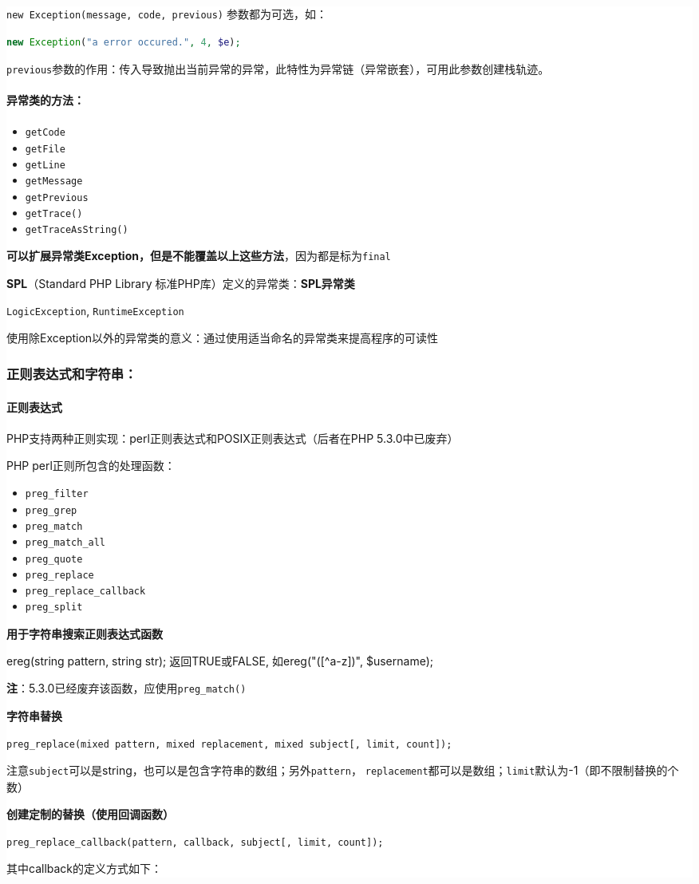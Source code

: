 ``new Exception(message, code, previous)`` 参数都为可选，如：

```php
new Exception("a error occured.", 4, $e);
```

``previous``参数的作用：传入导致抛出当前异常的异常，此特性为异常链（异常嵌套），可用此参数创建栈轨迹。

#### 异常类的方法：

* ``getCode``
* ``getFile``
* ``getLine``
* ``getMessage``
* ``getPrevious``
* ``getTrace()``
* ``getTraceAsString()``

**可以扩展异常类Exception，但是不能覆盖以上这些方法**，因为都是标为``final``

**SPL**（Standard PHP Library 标准PHP库）定义的异常类：**SPL异常类**

``LogicException``, ``RuntimeException``

使用除Exception以外的异常类的意义：通过使用适当命名的异常类来提高程序的可读性

### 正则表达式和字符串：

#### 正则表达式

PHP支持两种正则实现：perl正则表达式和POSIX正则表达式（后者在PHP 5.3.0中已废弃）

PHP perl正则所包含的处理函数：

* ``preg_filter``
* ``preg_grep``
* ``preg_match``
* ``preg_match_all``
* ``preg_quote``
* ``preg_replace``
* ``preg_replace_callback``
* ``preg_split``

**用于字符串搜索正则表达式函数**

ereg(string pattern, string str);  返回TRUE或FALSE, 如ereg("([^a-z])", $username);

**注**：5.3.0已经废弃该函数，应使用``preg_match()``

**字符串替换**

``preg_replace(mixed pattern, mixed replacement, mixed subject[, limit, count]);``

注意``subject``可以是string，也可以是包含字符串的数组；另外``pattern``， ``replacement``都可以是数组；``limit``默认为-1（即不限制替换的个数）

**创建定制的替换（使用回调函数）**

``preg_replace_callback(pattern, callback, subject[, limit, count]);``

其中callback的定义方式如下：
